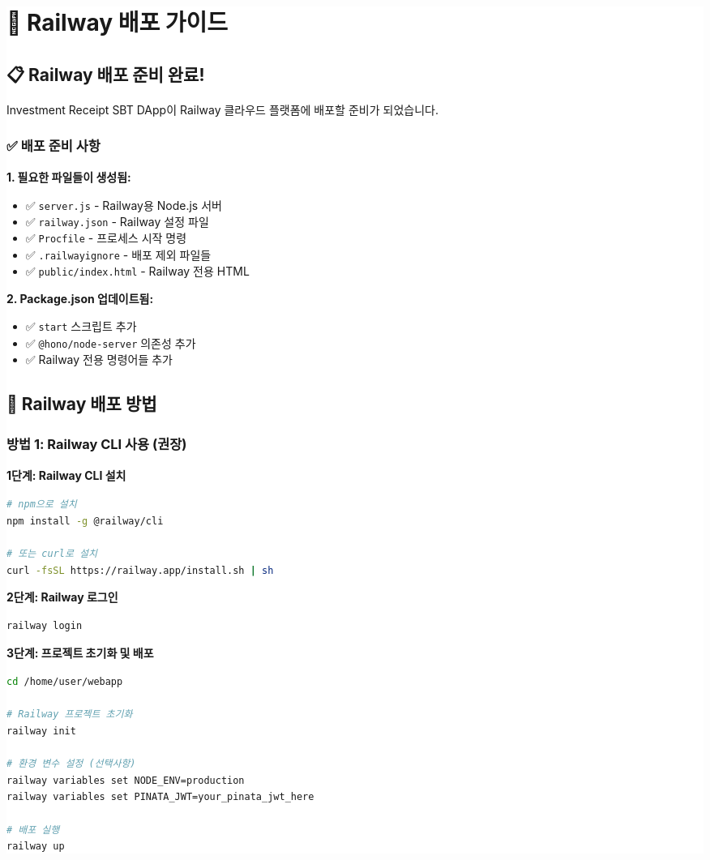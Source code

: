 # 🚂 Railway 배포 가이드

## 📋 Railway 배포 준비 완료!

Investment Receipt SBT DApp이 Railway 클라우드 플랫폼에 배포할 준비가 되었습니다.

### ✅ **배포 준비 사항**

**1. 필요한 파일들이 생성됨:**
- ✅ `server.js` - Railway용 Node.js 서버
- ✅ `railway.json` - Railway 설정 파일
- ✅ `Procfile` - 프로세스 시작 명령
- ✅ `.railwayignore` - 배포 제외 파일들
- ✅ `public/index.html` - Railway 전용 HTML

**2. Package.json 업데이트됨:**
- ✅ `start` 스크립트 추가
- ✅ `@hono/node-server` 의존성 추가
- ✅ Railway 전용 명령어들 추가

## 🚀 Railway 배포 방법

### **방법 1: Railway CLI 사용 (권장)**

**1단계: Railway CLI 설치**
```bash
# npm으로 설치
npm install -g @railway/cli

# 또는 curl로 설치
curl -fsSL https://railway.app/install.sh | sh
```

**2단계: Railway 로그인**
```bash
railway login
```

**3단계: 프로젝트 초기화 및 배포**
```bash
cd /home/user/webapp

# Railway 프로젝트 초기화
railway init

# 환경 변수 설정 (선택사항)
railway variables set NODE_ENV=production
railway variables set PINATA_JWT=your_pinata_jwt_here

# 배포 실행
railway up
```

